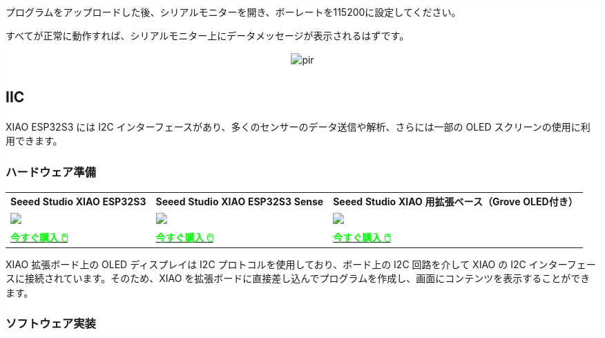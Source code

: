 プログラムをアップロードした後、シリアルモニターを開き、ボーレートを115200に設定してください。

すべてが正常に動作すれば、シリアルモニター上にデータメッセージが表示されるはずです。

<div align="center"><img src="https://files.seeedstudio.com/wiki/XIAO_WiFi/2.png" alt="pir" width="800" height="auto"/></div>

## IIC

XIAO ESP32S3 には I2C インターフェースがあり、多くのセンサーのデータ送信や解析、さらには一部の OLED スクリーンの使用に利用できます。

### ハードウェア準備

<table align="center">
	<tr>
	    <th>Seeed Studio XIAO ESP32S3</th>
	    <th>Seeed Studio XIAO ESP32S3 Sense</th>
        <th>Seeed Studio XIAO 用拡張ベース（Grove OLED付き）</th>
	</tr>
	<tr>
	    <td><div style={{textAlign:'center'}}><img src="https://files.seeedstudio.com/wiki/SeeedStudio-XIAO-ESP32S3/img/xiaoesp32s3.jpg" style={{width:500, height:'auto'}}/></div></td>
	    <td><div style={{textAlign:'center'}}><img src="https://files.seeedstudio.com/wiki/SeeedStudio-XIAO-ESP32S3/img/xiaoesp32s3sense.jpg" style={{width:500, height:'auto'}}/></div></td>
        <td><div style={{textAlign:'center'}}><img src="https://files.seeedstudio.com/wiki/Seeeduino-XIAO-Expansion-Board/Update_pic/zheng1.jpg" style={{width:500, height:'auto'}}/></div></td>
	</tr>
    <tr>
	    <td><div class="get_one_now_container" style={{textAlign: 'center'}}>
    		<a class="get_one_now_item" href="https://www.seeedstudio.com/XIAO-ESP32S3-p-5627.html" target="_blank">
            <strong><span><font color={'FFFFFF'} size={"4"}> 今すぐ購入 🖱️</font></span></strong>
    		</a>
		</div></td>
	    <td><div class="get_one_now_container" style={{textAlign: 'center'}}>
    		<a class="get_one_now_item" href="https://www.seeedstudio.com/XIAO-ESP32S3-Sense-p-5639.html" target="_blank">
            <strong><span><font color={'FFFFFF'} size={"4"}> 今すぐ購入 🖱️</font></span></strong>
    		</a>
		</div></td>
        <td><div class="get_one_now_container" style={{textAlign: 'center'}}>
    		<a class="get_one_now_item" href="https://www.seeedstudio.com/Seeeduino-XIAO-Expansion-board-p-4746.html" target="_blank">
            <strong><span><font color={'FFFFFF'} size={"4"}> 今すぐ購入 🖱️</font></span></strong>
    		</a>
		</div></td>
	</tr>
</table>

XIAO 拡張ボード上の OLED ディスプレイは I2C プロトコルを使用しており、ボード上の I2C 回路を介して XIAO の I2C インターフェースに接続されています。そのため、XIAO を拡張ボードに直接差し込んでプログラムを作成し、画面にコンテンツを表示することができます。

### ソフトウェア実装
